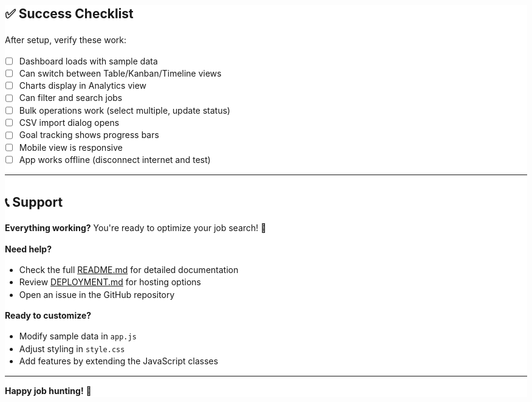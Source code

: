 
## ✅ Success Checklist

After setup, verify these work:
- [ ] Dashboard loads with sample data
- [ ] Can switch between Table/Kanban/Timeline views
- [ ] Charts display in Analytics view
- [ ] Can filter and search jobs
- [ ] Bulk operations work (select multiple, update status)
- [ ] CSV import dialog opens
- [ ] Goal tracking shows progress bars
- [ ] Mobile view is responsive
- [ ] App works offline (disconnect internet and test)

---

## 📞 Support

**Everything working?** You're ready to optimize your job search! 🎉

**Need help?** 
- Check the full [README.md](README.md) for detailed documentation
- Review [DEPLOYMENT.md](DEPLOYMENT.md) for hosting options
- Open an issue in the GitHub repository

**Ready to customize?**
- Modify sample data in `app.js`
- Adjust styling in `style.css`
- Add features by extending the JavaScript classes

---

**Happy job hunting!** 🚀